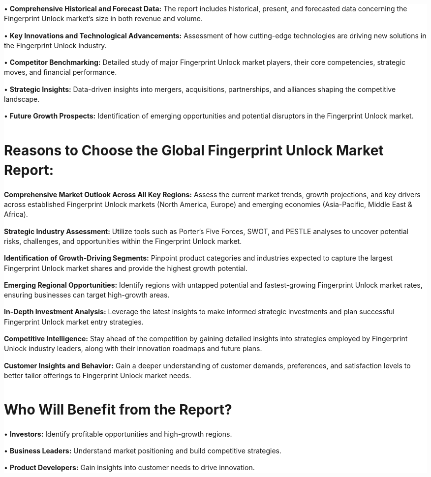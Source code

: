 • <strong>Comprehensive Historical and Forecast Data:</strong> The report includes historical, present, and forecasted data concerning the Fingerprint Unlock market’s size in both revenue and volume.

• <strong>Key Innovations and Technological Advancements:</strong> Assessment of how cutting-edge technologies are driving new solutions in the Fingerprint Unlock industry.

• <strong>Competitor Benchmarking:</strong> Detailed study of major Fingerprint Unlock market players, their core competencies, strategic moves, and financial performance.

• <strong>Strategic Insights:</strong> Data-driven insights into mergers, acquisitions, partnerships, and alliances shaping the competitive landscape.

• <strong>Future Growth Prospects:</strong> Identification of emerging opportunities and potential disruptors in the Fingerprint Unlock market.

# <strong>Reasons to Choose the Global Fingerprint Unlock Market Report:</strong>

<strong>Comprehensive Market Outlook Across All Key Regions:</strong>
Assess the current market trends, growth projections, and key drivers across established Fingerprint Unlock markets (North America, Europe) and emerging economies (Asia-Pacific, Middle East & Africa).

<strong>Strategic Industry Assessment:</strong>
Utilize tools such as Porter’s Five Forces, SWOT, and PESTLE analyses to uncover potential risks, challenges, and opportunities within the Fingerprint Unlock market.

<strong>Identification of Growth-Driving Segments:</strong>
Pinpoint product categories and industries expected to capture the largest Fingerprint Unlock market shares and provide the highest growth potential.

<strong>Emerging Regional Opportunities:</strong>
Identify regions with untapped potential and fastest-growing Fingerprint Unlock market rates, ensuring businesses can target high-growth areas.

<strong>In-Depth Investment Analysis:</strong>
Leverage the latest insights to make informed strategic investments and plan successful Fingerprint Unlock market entry strategies.

<strong>Competitive Intelligence:</strong>
Stay ahead of the competition by gaining detailed insights into strategies employed by Fingerprint Unlock industry leaders, along with their innovation roadmaps and future plans.

<strong>Customer Insights and Behavior:</strong>
Gain a deeper understanding of customer demands, preferences, and satisfaction levels to better tailor offerings to Fingerprint Unlock market needs.

# <strong>Who Will Benefit from the Report?</strong>

• <strong>Investors:</strong> Identify profitable opportunities and high-growth regions.

• <strong>Business Leaders:</strong> Understand market positioning and build competitive strategies.

• <strong>Product Developers:</strong> Gain insights into customer needs to drive innovation.
